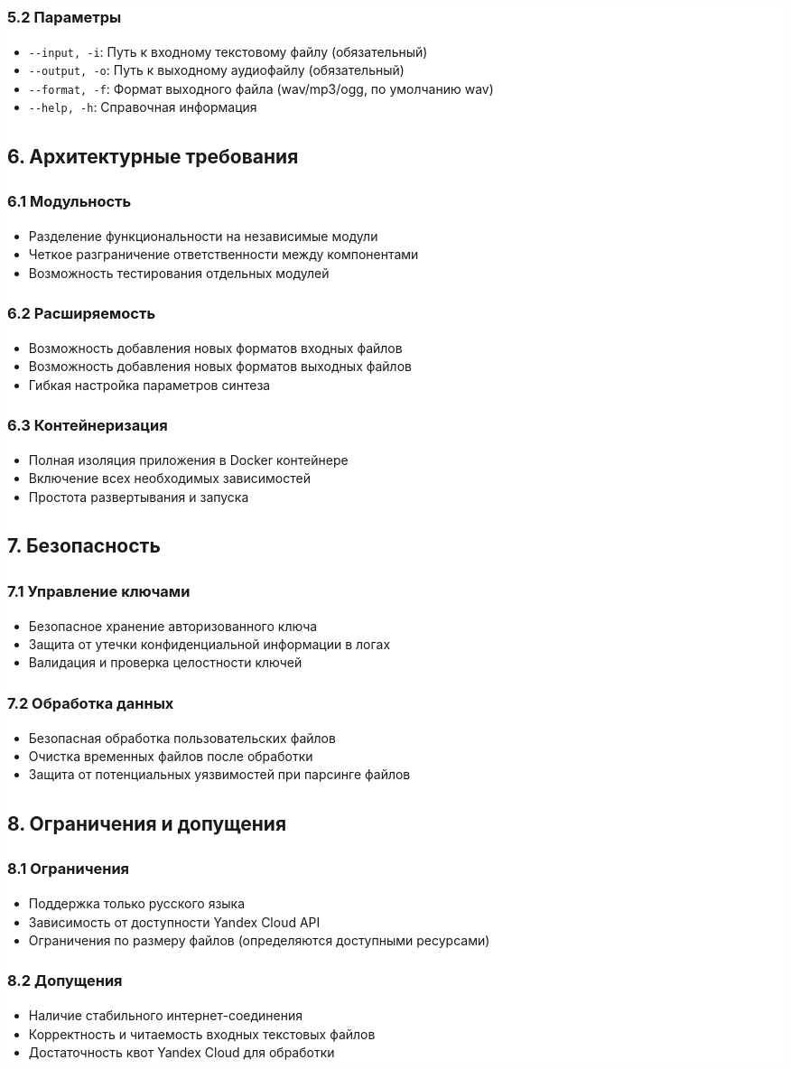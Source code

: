 ### 5.2 Параметры
- `--input, -i`: Путь к входному текстовому файлу (обязательный)
- `--output, -o`: Путь к выходному аудиофайлу (обязательный)
- `--format, -f`: Формат выходного файла (wav/mp3/ogg, по умолчанию wav)
- `--help, -h`: Справочная информация


## 6. Архитектурные требования

### 6.1 Модульность
- Разделение функциональности на независимые модули
- Четкое разграничение ответственности между компонентами
- Возможность тестирования отдельных модулей

### 6.2 Расширяемость
- Возможность добавления новых форматов входных файлов
- Возможность добавления новых форматов выходных файлов
- Гибкая настройка параметров синтеза

### 6.3 Контейнеризация
- Полная изоляция приложения в Docker контейнере
- Включение всех необходимых зависимостей
- Простота развертывания и запуска

## 7. Безопасность

### 7.1 Управление ключами
- Безопасное хранение авторизованного ключа
- Защита от утечки конфиденциальной информации в логах
- Валидация и проверка целостности ключей

### 7.2 Обработка данных
- Безопасная обработка пользовательских файлов
- Очистка временных файлов после обработки
- Защита от потенциальных уязвимостей при парсинге файлов

## 8. Ограничения и допущения

### 8.1 Ограничения
- Поддержка только русского языка
- Зависимость от доступности Yandex Cloud API
- Ограничения по размеру файлов (определяются доступными ресурсами)

### 8.2 Допущения
- Наличие стабильного интернет-соединения
- Корректность и читаемость входных текстовых файлов
- Достаточность квот Yandex Cloud для обработки
